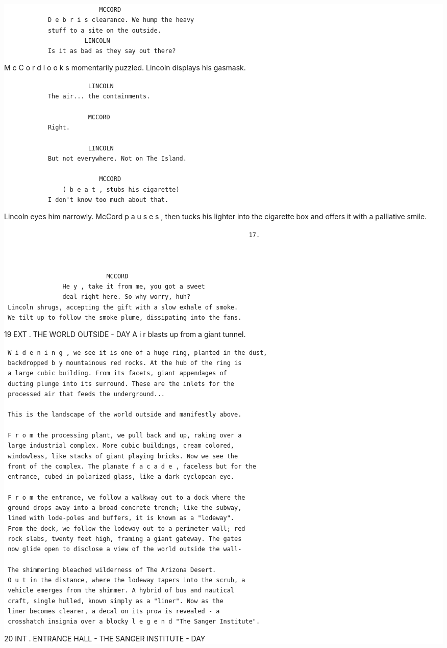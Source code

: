                               MCCORD
                D e b r i s clearance. We hump the heavy
                stuff to a site on the outside.
                          LINCOLN
                Is it as bad as they say out there?

M c C o r d l o o k s momentarily puzzled. Lincoln displays his gasmask.

                           LINCOLN
                The air... the containments.

                           MCCORD
                Right.

                           LINCOLN
                But not everywhere. Not on The Island.

                              MCCORD
                    ( b e a t , stubs his cigarette)
                I don't know too much about that.
Lincoln eyes him narrowly. McCord p a u s e s , then tucks his lighter
into the cigarette box and offers it with a palliative smile.

                                                                       17.



                                MCCORD
                    He y , take it from me, you got a sweet
                    deal right here. So why worry, huh?
     Lincoln shrugs, accepting the gift with a slow exhale of smoke.
     We tilt up to follow the smoke plume, dissipating into the fans.

19   EXT . THE WORLD OUTSIDE - DAY
     A i r blasts up from a giant tunnel.

     W i d e n i n g , we see it is one of a huge ring, planted in the dust,
     backdropped b y mountainous red rocks. At the hub of the ring is
     a large cubic building. From its facets, giant appendages of
     ducting plunge into its surround. These are the inlets for the
     processed air that feeds the underground...

     This is the landscape of the world outside and manifestly above.

     F r o m the processing plant, we pull back and up, raking over a
     large industrial complex. More cubic buildings, cream colored,
     windowless, like stacks of giant playing bricks. Now we see the
     front of the complex. The planate f a c a d e , faceless but for the
     entrance, cubed in polarized glass, like a dark cyclopean eye.

     F r o m the entrance, we follow a walkway out to a dock where the
     ground drops away into a broad concrete trench; like the subway,
     lined with lode-poles and buffers, it is known as a "lodeway".
     From the dock, we follow the lodeway out to a perimeter wall; red
     rock slabs, twenty feet high, framing a giant gateway. The gates
     now glide open to disclose a view of the world outside the wall-

     The shimmering bleached wilderness of The Arizona Desert.
     O u t in the distance, where the lodeway tapers into the scrub, a
     vehicle emerges from the shimmer. A hybrid of bus and nautical
     craft, single hulled, known simply as a "liner". Now as the
     liner becomes clearer, a decal on its prow is revealed - a
     crosshatch insignia over a blocky l e g e n d "The Sanger Institute".
20   INT . ENTRANCE HALL - THE SANGER INSTITUTE - DAY
